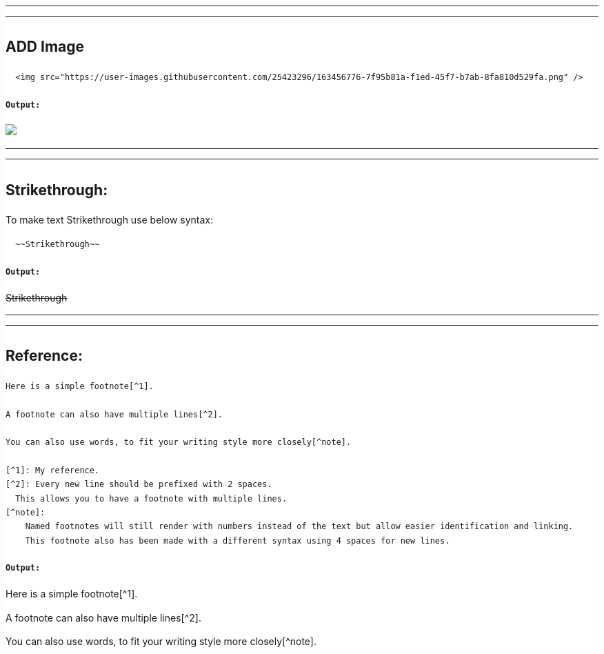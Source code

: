 -------
-------

## **ADD Image**
```bas
  <img src="https://user-images.githubusercontent.com/25423296/163456776-7f95b81a-f1ed-45f7-b7ab-8fa810d529fa.png" />
```
#### **`Output:`**
<img src="https://user-images.githubusercontent.com/25423296/163456776-7f95b81a-f1ed-45f7-b7ab-8fa810d529fa.png" />

-------
-------


## **Strikethrough:**
To make text Strikethrough use below syntax:
```
  ~~Strikethrough~~
```
#### **`Output:`**
~~Strikethrough~~

---------------
---------------

## **Reference:**

```
Here is a simple footnote[^1].

A footnote can also have multiple lines[^2].  

You can also use words, to fit your writing style more closely[^note].

[^1]: My reference.
[^2]: Every new line should be prefixed with 2 spaces.  
  This allows you to have a footnote with multiple lines.
[^note]:
    Named footnotes will still render with numbers instead of the text but allow easier identification and linking.  
    This footnote also has been made with a different syntax using 4 spaces for new lines.
```

#### **`Output:`**
Here is a simple footnote[^1].

A footnote can also have multiple lines[^2].  

You can also use words, to fit your writing style more closely[^note].

